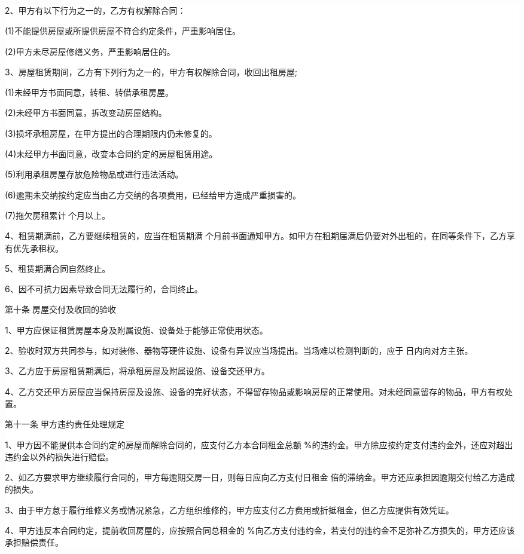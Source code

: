 
2、甲方有以下行为之一的，乙方有权解除合同：


(1)不能提供房屋或所提供房屋不符合约定条件，严重影响居住。


(2)甲方未尽房屋修缮义务，严重影响居住的。


3、房屋租赁期间，乙方有下列行为之一的，甲方有权解除合同，收回出租房屋;


(1)未经甲方书面同意，转租、转借承租房屋。


(2)未经甲方书面同意，拆改变动房屋结构。


(3)损坏承租房屋，在甲方提出的合理期限内仍未修复的。


(4)未经甲方书面同意，改变本合同约定的房屋租赁用途。


(5)利用承租房屋存放危险物品或进行违法活动。


(6)逾期未交纳按约定应当由乙方交纳的各项费用，已经给甲方造成严重损害的。


(7)拖欠房租累计 个月以上。


4、租赁期满前，乙方要继续租赁的，应当在租赁期满 个月前书面通知甲方。如甲方在租期届满后仍要对外出租的，在同等条件下，乙方享有优先承租权。


5、租赁期满合同自然终止。


6、因不可抗力因素导致合同无法履行的，合同终止。


第十条 房屋交付及收回的验收


1、甲方应保证租赁房屋本身及附属设施、设备处于能够正常使用状态。


2、验收时双方共同参与，如对装修、器物等硬件设施、设备有异议应当场提出。当场难以检测判断的，应于 日内向对方主张。


3、乙方应于房屋租赁期满后，将承租房屋及附属设施、设备交还甲方。


4、乙方交还甲方房屋应当保持房屋及设施、设备的完好状态，不得留存物品或影响房屋的正常使用。对未经同意留存的物品，甲方有权处置。


第十一条 甲方违约责任处理规定


1、甲方因不能提供本合同约定的房屋而解除合同的，应支付乙方本合同租金总额 %的违约金。甲方除应按约定支付违约金外，还应对超出违约金以外的损失进行赔偿。


2、如乙方要求甲方继续履行合同的，甲方每逾期交房一日，则每日应向乙方支付日租金 倍的滞纳金。甲方还应承担因逾期交付给乙方造成的损失。


3、由于甲方怠于履行维修义务或情况紧急，乙方组织维修的，甲方应支付乙方费用或折抵租金，但乙方应提供有效凭证。


4、甲方违反本合同约定，提前收回房屋的，应按照合同总租金的 %向乙方支付违约金，若支付的违约金不足弥补乙方损失的，甲方还应该承担赔偿责任。

